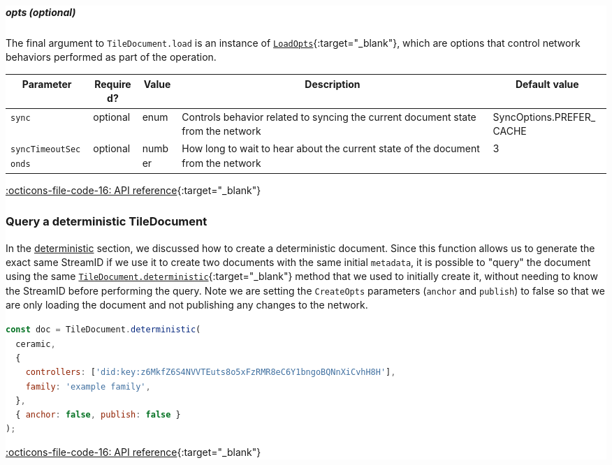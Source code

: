 ##### opts (optional)

The final argument to `TileDocument.load` is an instance of [`LoadOpts`](https://developers.ceramic.network/reference/typescript/interfaces/_ceramicnetwork_common.loadopts-1.html){:target="\_blank"}, which are options that control network behaviors performed as part of the operation.

| Parameter            | Required? | Value  | Description                                                                       | Default value            |
| -------------------- | --------- | ------ | --------------------------------------------------------------------------------- | ------------------------ |
| `sync`               | optional  | enum   | Controls behavior related to syncing the current document state from the network  | SyncOptions.PREFER_CACHE |
| `syncTimeoutSeconds` | optional  | number | How long to wait to hear about the current state of the document from the network | 3                        |

[:octicons-file-code-16: API reference](https://developers.ceramic.network/reference/typescript/interfaces/_ceramicnetwork_common.loadopts-1.html){:target="\_blank"}

### **Query a deterministic TileDocument**

In the [deterministic](#create-a-deterministic-tiledocument) section, we discussed how to create a deterministic document. Since this function allows us to generate the exact same StreamID if we use it to create two documents with the same initial `metadata`, it is possible to "query" the document using the same [`TileDocument.deterministic`](https://developers.ceramic.network/reference/typescript/classes/_ceramicnetwork_stream_tile.tiledocument-1.html#deterministic){:target="\_blank"} method that we used to initially create it, without needing to know the StreamID before performing the query. Note we are setting the `CreateOpts` parameters (`anchor` and `publish`) to false so that we are only loading the document and not publishing any changes to the network.

```javascript
const doc = TileDocument.deterministic(
  ceramic,
  {
    controllers: ['did:key:z6MkfZ6S4NVVTEuts8o5xFzRMR8eC6Y1bngoBQNnXiCvhH8H'],
    family: 'example family',
  },
  { anchor: false, publish: false }
);
```

[:octicons-file-code-16: API reference](https://developers.ceramic.network/reference/typescript/classes/_ceramicnetwork_stream_tile.tiledocument-1.html#deterministic){:target="\_blank"}
